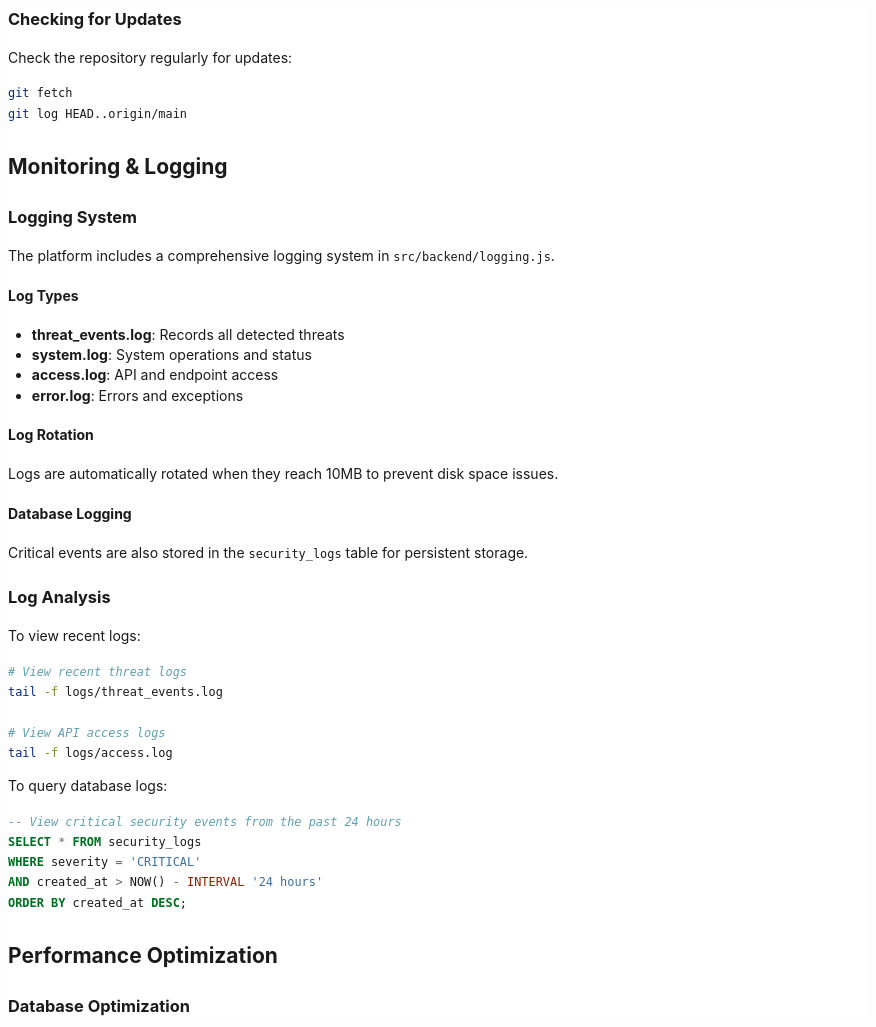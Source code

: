 ### Checking for Updates

Check the repository regularly for updates:

```bash
git fetch
git log HEAD..origin/main
```

## Monitoring & Logging

### Logging System

The platform includes a comprehensive logging system in `src/backend/logging.js`.

#### Log Types
- **threat_events.log**: Records all detected threats
- **system.log**: System operations and status
- **access.log**: API and endpoint access
- **error.log**: Errors and exceptions

#### Log Rotation
Logs are automatically rotated when they reach 10MB to prevent disk space issues.

#### Database Logging
Critical events are also stored in the `security_logs` table for persistent storage.

### Log Analysis

To view recent logs:

```bash
# View recent threat logs
tail -f logs/threat_events.log

# View API access logs
tail -f logs/access.log
```

To query database logs:

```sql
-- View critical security events from the past 24 hours
SELECT * FROM security_logs
WHERE severity = 'CRITICAL'
AND created_at > NOW() - INTERVAL '24 hours'
ORDER BY created_at DESC;
```

## Performance Optimization

### Database Optimization
